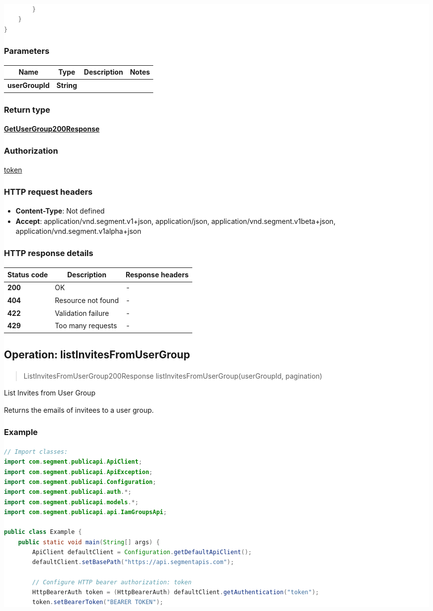 ```java
        }
    }
}
```

### Parameters


| Name | Type | Description  | Notes |
|------------- | ------------- | ------------- | -------------|
| **userGroupId** | **String**|  | |

### Return type

[**GetUserGroup200Response**](GetUserGroup200Response.md)

### Authorization

[token](../README.md#token)

### HTTP request headers

- **Content-Type**: Not defined
- **Accept**: application/vnd.segment.v1+json, application/json, application/vnd.segment.v1beta+json, application/vnd.segment.v1alpha+json


### HTTP response details
| Status code | Description | Response headers |
|-------------|-------------|------------------|
| **200** | OK |  -  |
| **404** | Resource not found |  -  |
| **422** | Validation failure |  -  |
| **429** | Too many requests |  -  |


## Operation: listInvitesFromUserGroup

> ListInvitesFromUserGroup200Response listInvitesFromUserGroup(userGroupId, pagination)

List Invites from User Group

Returns the emails of invitees to a user group.

### Example

```java
// Import classes:
import com.segment.publicapi.ApiClient;
import com.segment.publicapi.ApiException;
import com.segment.publicapi.Configuration;
import com.segment.publicapi.auth.*;
import com.segment.publicapi.models.*;
import com.segment.publicapi.api.IamGroupsApi;

public class Example {
    public static void main(String[] args) {
        ApiClient defaultClient = Configuration.getDefaultApiClient();
        defaultClient.setBasePath("https://api.segmentapis.com");
        
        // Configure HTTP bearer authorization: token
        HttpBearerAuth token = (HttpBearerAuth) defaultClient.getAuthentication("token");
        token.setBearerToken("BEARER TOKEN");
```